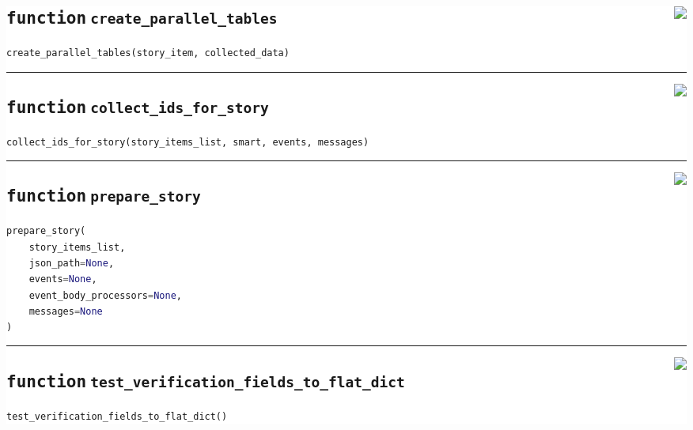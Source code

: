 <a href="../../th2_data_services/utils/script_report_utils.py#L807"><img align="right" style="float:right;" src="https://img.shields.io/badge/-source-cccccc?style=flat-square"></a>

## <kbd>function</kbd> `create_parallel_tables`

```python
create_parallel_tables(story_item, collected_data)
```






---

<a href="../../th2_data_services/utils/script_report_utils.py#L838"><img align="right" style="float:right;" src="https://img.shields.io/badge/-source-cccccc?style=flat-square"></a>

## <kbd>function</kbd> `collect_ids_for_story`

```python
collect_ids_for_story(story_items_list, smart, events, messages)
```






---

<a href="../../th2_data_services/utils/script_report_utils.py#L865"><img align="right" style="float:right;" src="https://img.shields.io/badge/-source-cccccc?style=flat-square"></a>

## <kbd>function</kbd> `prepare_story`

```python
prepare_story(
    story_items_list,
    json_path=None,
    events=None,
    event_body_processors=None,
    messages=None
)
```






---

<a href="../../th2_data_services/utils/script_report_utils.py#L1012"><img align="right" style="float:right;" src="https://img.shields.io/badge/-source-cccccc?style=flat-square"></a>

## <kbd>function</kbd> `test_verification_fields_to_flat_dict`

```python
test_verification_fields_to_flat_dict()
```
